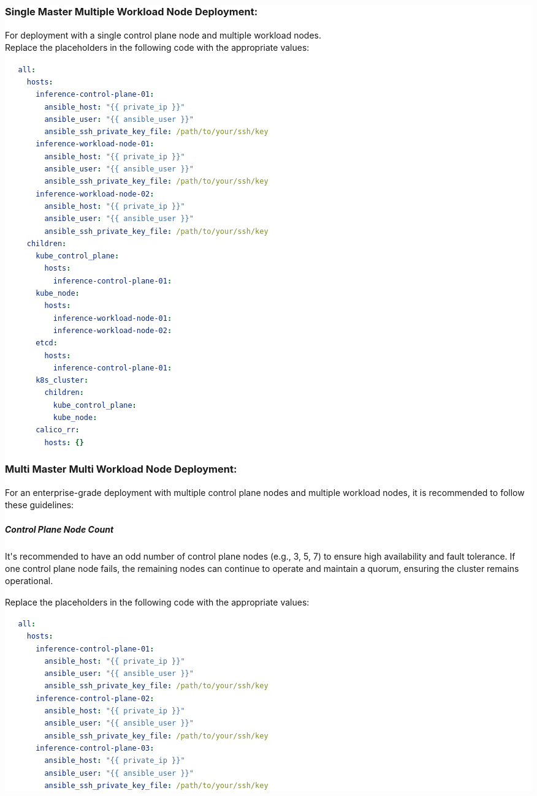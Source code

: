  ### Single Master Multiple Workload Node Deployment:   
   
   For deployment with a single control plane node and multiple workload nodes.   
   Replace the placeholders in the following code with the appropriate values:
   
   ```yaml
      all:
        hosts:
          inference-control-plane-01:
            ansible_host: "{{ private_ip }}"
            ansible_user: "{{ ansible_user }}"
            ansible_ssh_private_key_file: /path/to/your/ssh/key
          inference-workload-node-01:
            ansible_host: "{{ private_ip }}"
            ansible_user: "{{ ansible_user }}"
            ansible_ssh_private_key_file: /path/to/your/ssh/key
          inference-workload-node-02:
            ansible_host: "{{ private_ip }}"
            ansible_user: "{{ ansible_user }}"
            ansible_ssh_private_key_file: /path/to/your/ssh/key
        children:
          kube_control_plane:
            hosts:
              inference-control-plane-01:
          kube_node:
            hosts:
              inference-workload-node-01:
              inference-workload-node-02:
          etcd:
            hosts:
              inference-control-plane-01:
          k8s_cluster:
            children:
              kube_control_plane:
              kube_node:
          calico_rr:
            hosts: {}
   ```

 ### Multi Master Multi Workload Node Deployment:   
   For an enterprise-grade deployment with multiple control plane nodes and multiple workload nodes, it is recommended to follow these guidelines:
   
   ##### Control Plane Node Count
   It's recommended to have an odd number of control plane nodes (e.g., 3, 5, 7) to ensure high availability and fault tolerance. If one control plane node fails, the remaining nodes can continue to operate and maintain a quorum, ensuring the cluster remains operational.
      
   Replace the placeholders in the following code with the appropriate values:
   
   ```yaml
      all:
        hosts:
          inference-control-plane-01:
            ansible_host: "{{ private_ip }}"
            ansible_user: "{{ ansible_user }}"
            ansible_ssh_private_key_file: /path/to/your/ssh/key
          inference-control-plane-02:
            ansible_host: "{{ private_ip }}"
            ansible_user: "{{ ansible_user }}"
            ansible_ssh_private_key_file: /path/to/your/ssh/key         
          inference-control-plane-03:
            ansible_host: "{{ private_ip }}"
            ansible_user: "{{ ansible_user }}"
            ansible_ssh_private_key_file: /path/to/your/ssh/key
   ```